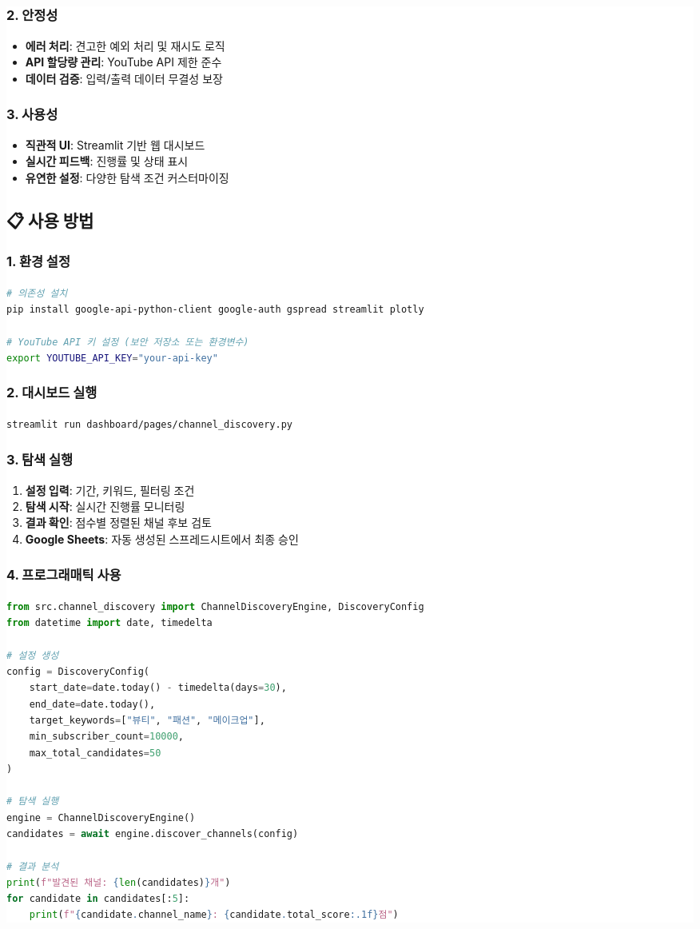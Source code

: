 ### 2. 안정성
- **에러 처리**: 견고한 예외 처리 및 재시도 로직
- **API 할당량 관리**: YouTube API 제한 준수
- **데이터 검증**: 입력/출력 데이터 무결성 보장

### 3. 사용성
- **직관적 UI**: Streamlit 기반 웹 대시보드
- **실시간 피드백**: 진행률 및 상태 표시
- **유연한 설정**: 다양한 탐색 조건 커스터마이징

## 📋 사용 방법

### 1. 환경 설정
```bash
# 의존성 설치
pip install google-api-python-client google-auth gspread streamlit plotly

# YouTube API 키 설정 (보안 저장소 또는 환경변수)
export YOUTUBE_API_KEY="your-api-key"
```

### 2. 대시보드 실행
```bash
streamlit run dashboard/pages/channel_discovery.py
```

### 3. 탐색 실행
1. **설정 입력**: 기간, 키워드, 필터링 조건
2. **탐색 시작**: 실시간 진행률 모니터링
3. **결과 확인**: 점수별 정렬된 채널 후보 검토
4. **Google Sheets**: 자동 생성된 스프레드시트에서 최종 승인

### 4. 프로그래매틱 사용
```python
from src.channel_discovery import ChannelDiscoveryEngine, DiscoveryConfig
from datetime import date, timedelta

# 설정 생성
config = DiscoveryConfig(
    start_date=date.today() - timedelta(days=30),
    end_date=date.today(),
    target_keywords=["뷰티", "패션", "메이크업"],
    min_subscriber_count=10000,
    max_total_candidates=50
)

# 탐색 실행
engine = ChannelDiscoveryEngine()
candidates = await engine.discover_channels(config)

# 결과 분석
print(f"발견된 채널: {len(candidates)}개")
for candidate in candidates[:5]:
    print(f"{candidate.channel_name}: {candidate.total_score:.1f}점")
```
